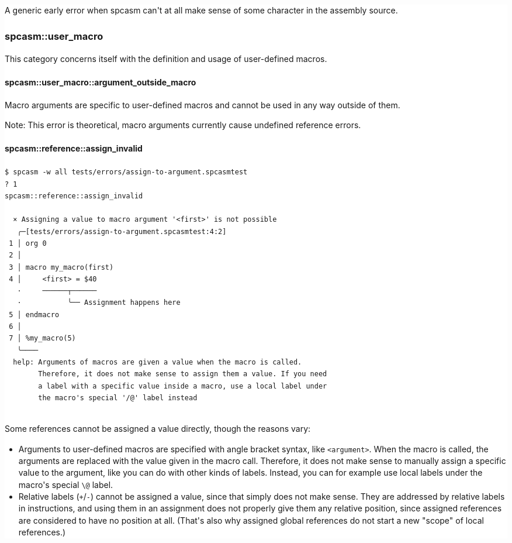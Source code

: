 A generic early error when spcasm can't at all make sense of some character in the assembly source.

### spcasm::user_macro

This category concerns itself with the definition and usage of user-defined macros.

#### spcasm::user_macro::argument_outside_macro

```notrycmd

```

Macro arguments are specific to user-defined macros and cannot be used in any way outside of them.

Note: This error is theoretical, macro arguments currently cause undefined reference errors.

#### spcasm::reference::assign_invalid

```trycmd
$ spcasm -w all tests/errors/assign-to-argument.spcasmtest
? 1
spcasm::reference::assign_invalid

  × Assigning a value to macro argument '<first>' is not possible
   ╭─[tests/errors/assign-to-argument.spcasmtest:4:2]
 1 │ org 0
 2 │ 
 3 │ macro my_macro(first)
 4 │     <first> = $40
   ·     ──────┬──────
   ·           ╰── Assignment happens here
 5 │ endmacro
 6 │ 
 7 │ %my_macro(5)
   ╰────
  help: Arguments of macros are given a value when the macro is called.
        Therefore, it does not make sense to assign them a value. If you need
        a label with a specific value inside a macro, use a local label under
        the macro's special '/@' label instead


```

Some references cannot be assigned a value directly, though the reasons vary:

- Arguments to user-defined macros are specified with angle bracket syntax, like `<argument>`. When the macro is called, the arguments are replaced with the value given in the macro call. Therefore, it does not make sense to manually assign a specific value to the argument, like you can do with other kinds of labels. Instead, you can for example use local labels under the macro's special `\@` label.
- Relative labels (`+`/`-`) cannot be assigned a value, since that simply does not make sense. They are addressed by relative labels in instructions, and using them in an assignment does not properly give them any relative position, since assigned references are considered to have no position at all. (That's also why assigned global references do not start a new "scope" of local references.)
